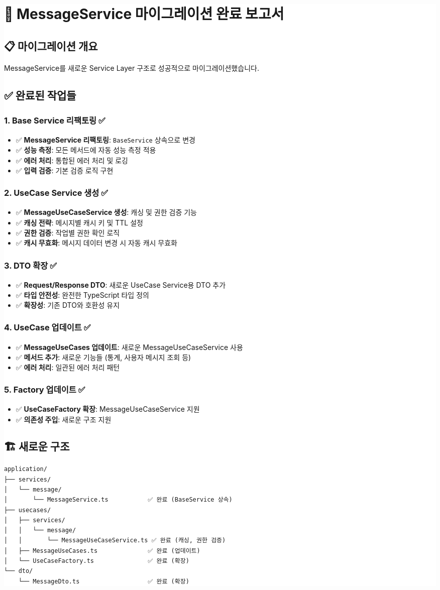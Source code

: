 # 🎉 MessageService 마이그레이션 완료 보고서

## 📋 **마이그레이션 개요**

MessageService를 새로운 Service Layer 구조로 성공적으로 마이그레이션했습니다.

## ✅ **완료된 작업들**

### **1. Base Service 리팩토링** ✅
- ✅ **MessageService 리팩토링**: `BaseService` 상속으로 변경
- ✅ **성능 측정**: 모든 메서드에 자동 성능 측정 적용
- ✅ **에러 처리**: 통합된 에러 처리 및 로깅
- ✅ **입력 검증**: 기본 검증 로직 구현

### **2. UseCase Service 생성** ✅
- ✅ **MessageUseCaseService 생성**: 캐싱 및 권한 검증 기능
- ✅ **캐싱 전략**: 메시지별 캐시 키 및 TTL 설정
- ✅ **권한 검증**: 작업별 권한 확인 로직
- ✅ **캐시 무효화**: 메시지 데이터 변경 시 자동 캐시 무효화

### **3. DTO 확장** ✅
- ✅ **Request/Response DTO**: 새로운 UseCase Service용 DTO 추가
- ✅ **타입 안전성**: 완전한 TypeScript 타입 정의
- ✅ **확장성**: 기존 DTO와 호환성 유지

### **4. UseCase 업데이트** ✅
- ✅ **MessageUseCases 업데이트**: 새로운 MessageUseCaseService 사용
- ✅ **메서드 추가**: 새로운 기능들 (통계, 사용자 메시지 조회 등)
- ✅ **에러 처리**: 일관된 에러 처리 패턴

### **5. Factory 업데이트** ✅
- ✅ **UseCaseFactory 확장**: MessageUseCaseService 지원
- ✅ **의존성 주입**: 새로운 구조 지원

## 🏗️ **새로운 구조**

```
application/
├── services/
│   └── message/
│       └── MessageService.ts           ✅ 완료 (BaseService 상속)
├── usecases/
│   ├── services/
│   │   └── message/
│   │       └── MessageUseCaseService.ts ✅ 완료 (캐싱, 권한 검증)
│   ├── MessageUseCases.ts              ✅ 완료 (업데이트)
│   └── UseCaseFactory.ts               ✅ 완료 (확장)
└── dto/
    └── MessageDto.ts                   ✅ 완료 (확장)
```
